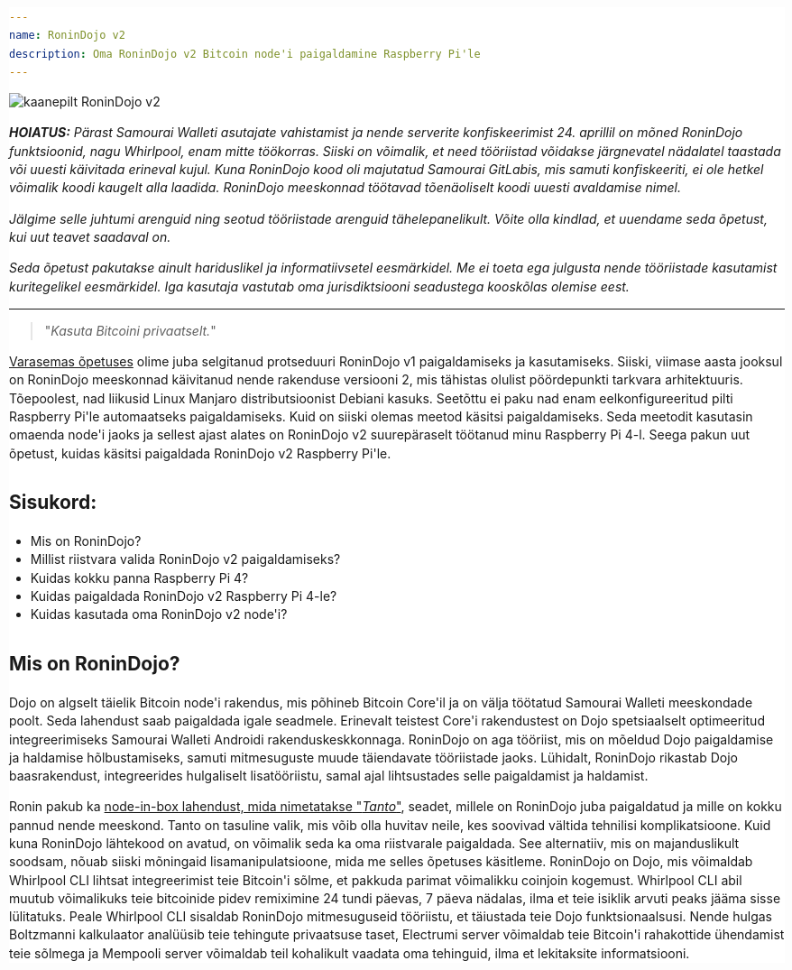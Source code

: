```yaml
---
name: RoninDojo v2
description: Oma RoninDojo v2 Bitcoin node'i paigaldamine Raspberry Pi'le
---
```

![kaanepilt RoninDojo v2](assets/cover.webp)

***HOIATUS:** Pärast Samourai Walleti asutajate vahistamist ja nende serverite konfiskeerimist 24. aprillil on mõned RoninDojo funktsioonid, nagu Whirlpool, enam mitte töökorras. Siiski on võimalik, et need tööriistad võidakse järgnevatel nädalatel taastada või uuesti käivitada erineval kujul. Kuna RoninDojo kood oli majutatud Samourai GitLabis, mis samuti konfiskeeriti, ei ole hetkel võimalik koodi kaugelt alla laadida. RoninDojo meeskonnad töötavad tõenäoliselt koodi uuesti avaldamise nimel.*

_Jälgime selle juhtumi arenguid ning seotud tööriistade arenguid tähelepanelikult. Võite olla kindlad, et uuendame seda õpetust, kui uut teavet saadaval on._

_Seda õpetust pakutakse ainult hariduslikel ja informatiivsetel eesmärkidel. Me ei toeta ega julgusta nende tööriistade kasutamist kuritegelikel eesmärkidel. Iga kasutaja vastutab oma jurisdiktsiooni seadustega kooskõlas olemise eest._

---

> "*Kasuta Bitcoini privaatselt.*"

[Varasemas õpetuses](https://planb.network/tutorials/node/bitcoin/ronin-dojo-31d96647-029b-43e8-9fb5-95ec5dde72b0) olime juba selgitanud protseduuri RoninDojo v1 paigaldamiseks ja kasutamiseks. Siiski, viimase aasta jooksul on RoninDojo meeskonnad käivitanud nende rakenduse versiooni 2, mis tähistas olulist pöördepunkti tarkvara arhitektuuris. Tõepoolest, nad liikusid Linux Manjaro distributsioonist Debiani kasuks. Seetõttu ei paku nad enam eelkonfigureeritud pilti Raspberry Pi'le automaatseks paigaldamiseks. Kuid on siiski olemas meetod käsitsi paigaldamiseks. Seda meetodit kasutasin omaenda node'i jaoks ja sellest ajast alates on RoninDojo v2 suurepäraselt töötanud minu Raspberry Pi 4-l. Seega pakun uut õpetust, kuidas käsitsi paigaldada RoninDojo v2 Raspberry Pi'le.

## Sisukord:
- Mis on RoninDojo?
- Millist riistvara valida RoninDojo v2 paigaldamiseks?
- Kuidas kokku panna Raspberry Pi 4?
- Kuidas paigaldada RoninDojo v2 Raspberry Pi 4-le?
- Kuidas kasutada oma RoninDojo v2 node'i?

## Mis on RoninDojo?
Dojo on algselt täielik Bitcoin node'i rakendus, mis põhineb Bitcoin Core'il ja on välja töötatud Samourai Walleti meeskondade poolt. Seda lahendust saab paigaldada igale seadmele. Erinevalt teistest Core'i rakendustest on Dojo spetsiaalselt optimeeritud integreerimiseks Samourai Walleti Androidi rakenduskeskkonnaga. RoninDojo on aga tööriist, mis on mõeldud Dojo paigaldamise ja haldamise hõlbustamiseks, samuti mitmesuguste muude täiendavate tööriistade jaoks. Lühidalt, RoninDojo rikastab Dojo baasrakendust, integreerides hulgaliselt lisatööriistu, samal ajal lihtsustades selle paigaldamist ja haldamist.

Ronin pakub ka [node-in-box lahendust, mida nimetatakse "*Tanto*"](https://ronindojo.io/en/products), seadet, millele on RoninDojo juba paigaldatud ja mille on kokku pannud nende meeskond. Tanto on tasuline valik, mis võib olla huvitav neile, kes soovivad vältida tehnilisi komplikatsioone. Kuid kuna RoninDojo lähtekood on avatud, on võimalik seda ka oma riistvarale paigaldada. See alternatiiv, mis on majanduslikult soodsam, nõuab siiski mõningaid lisamanipulatsioone, mida me selles õpetuses käsitleme.
RoninDojo on Dojo, mis võimaldab Whirlpool CLI lihtsat integreerimist teie Bitcoin'i sõlme, et pakkuda parimat võimalikku coinjoin kogemust. Whirlpool CLI abil muutub võimalikuks teie bitcoinide pidev remiximine 24 tundi päevas, 7 päeva nädalas, ilma et teie isiklik arvuti peaks jääma sisse lülitatuks.
Peale Whirlpool CLI sisaldab RoninDojo mitmesuguseid tööriistu, et täiustada teie Dojo funktsionaalsusi. Nende hulgas Boltzmanni kalkulaator analüüsib teie tehingute privaatsuse taset, Electrumi server võimaldab teie Bitcoin'i rahakottide ühendamist teie sõlmega ja Mempooli server võimaldab teil kohalikult vaadata oma tehinguid, ilma et lekitaksite informatsiooni.
